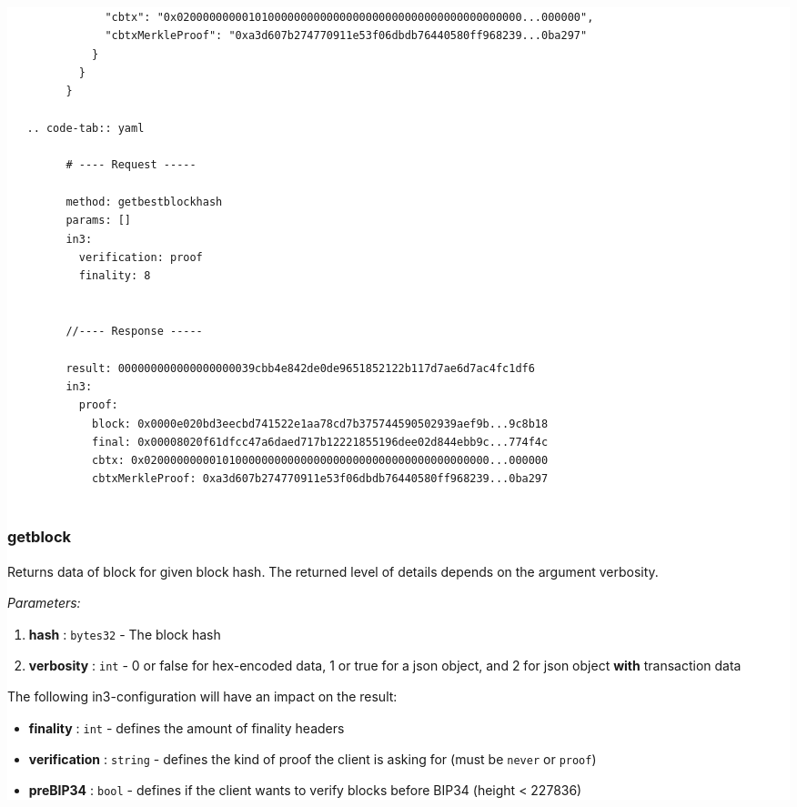 ```eval_rst
               "cbtx": "0x02000000000101000000000000000000000000000000000000000...000000",
               "cbtxMerkleProof": "0xa3d607b274770911e53f06dbdb76440580ff968239...0ba297"
             }
           }
         }

   .. code-tab:: yaml

         # ---- Request -----

         method: getbestblockhash
         params: []
         in3:
           verification: proof
           finality: 8
         

         //---- Response -----

         result: 000000000000000000039cbb4e842de0de9651852122b117d7ae6d7ac4fc1df6
         in3:
           proof:
             block: 0x0000e020bd3eecbd741522e1aa78cd7b375744590502939aef9b...9c8b18
             final: 0x00008020f61dfcc47a6daed717b12221855196dee02d844ebb9c...774f4c
             cbtx: 0x02000000000101000000000000000000000000000000000000000...000000
             cbtxMerkleProof: 0xa3d607b274770911e53f06dbdb76440580ff968239...0ba297
         
```

### getblock


Returns data of block for given block hash. The returned level of details depends on the argument verbosity.

*Parameters:*

1. **hash** : `bytes32` - The block hash


2. **verbosity** : `int` - 0 or false for hex-encoded data, 1 or true for a json object, and 2 for json object **with** transaction data


The following in3-configuration will have an impact on the result:


* **finality** : `int` - defines the amount of finality headers


* **verification** : `string` - defines the kind of proof the client is asking for (must be `never` or `proof`)


* **preBIP34** : `bool` - defines if the client wants to verify blocks before BIP34 (height < 227836)
